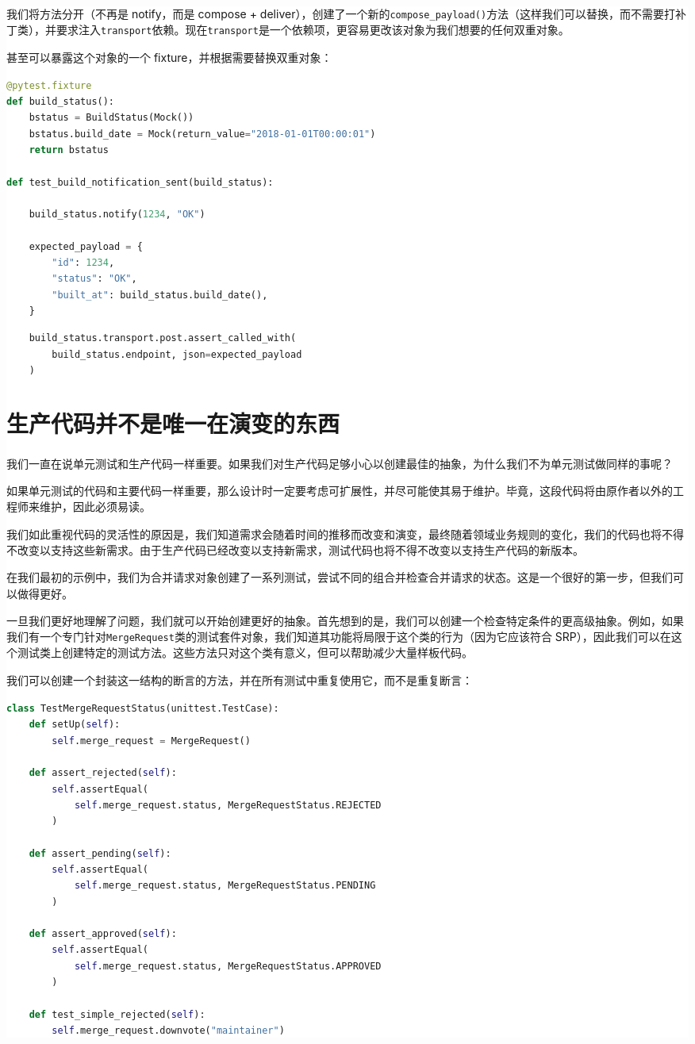 我们将方法分开（不再是 notify，而是 compose + deliver），创建了一个新的`compose_payload()`方法（这样我们可以替换，而不需要打补丁类），并要求注入`transport`依赖。现在`transport`是一个依赖项，更容易更改该对象为我们想要的任何双重对象。

甚至可以暴露这个对象的一个 fixture，并根据需要替换双重对象：

```py
@pytest.fixture
def build_status():
    bstatus = BuildStatus(Mock())
    bstatus.build_date = Mock(return_value="2018-01-01T00:00:01")
    return bstatus

def test_build_notification_sent(build_status):

    build_status.notify(1234, "OK")

    expected_payload = {
        "id": 1234,
        "status": "OK",
        "built_at": build_status.build_date(),
    }

```

```py
    build_status.transport.post.assert_called_with(
        build_status.endpoint, json=expected_payload
    )
```

# 生产代码并不是唯一在演变的东西

我们一直在说单元测试和生产代码一样重要。如果我们对生产代码足够小心以创建最佳的抽象，为什么我们不为单元测试做同样的事呢？

如果单元测试的代码和主要代码一样重要，那么设计时一定要考虑可扩展性，并尽可能使其易于维护。毕竟，这段代码将由原作者以外的工程师来维护，因此必须易读。

我们如此重视代码的灵活性的原因是，我们知道需求会随着时间的推移而改变和演变，最终随着领域业务规则的变化，我们的代码也将不得不改变以支持这些新需求。由于生产代码已经改变以支持新需求，测试代码也将不得不改变以支持生产代码的新版本。

在我们最初的示例中，我们为合并请求对象创建了一系列测试，尝试不同的组合并检查合并请求的状态。这是一个很好的第一步，但我们可以做得更好。

一旦我们更好地理解了问题，我们就可以开始创建更好的抽象。首先想到的是，我们可以创建一个检查特定条件的更高级抽象。例如，如果我们有一个专门针对`MergeRequest`类的测试套件对象，我们知道其功能将局限于这个类的行为（因为它应该符合 SRP），因此我们可以在这个测试类上创建特定的测试方法。这些方法只对这个类有意义，但可以帮助减少大量样板代码。

我们可以创建一个封装这一结构的断言的方法，并在所有测试中重复使用它，而不是重复断言：

```py
class TestMergeRequestStatus(unittest.TestCase):
    def setUp(self):
        self.merge_request = MergeRequest()

    def assert_rejected(self):
        self.assertEqual(
            self.merge_request.status, MergeRequestStatus.REJECTED
        )

    def assert_pending(self):
        self.assertEqual(
            self.merge_request.status, MergeRequestStatus.PENDING
        )

    def assert_approved(self):
        self.assertEqual(
            self.merge_request.status, MergeRequestStatus.APPROVED
        )

    def test_simple_rejected(self):
        self.merge_request.downvote("maintainer")
```